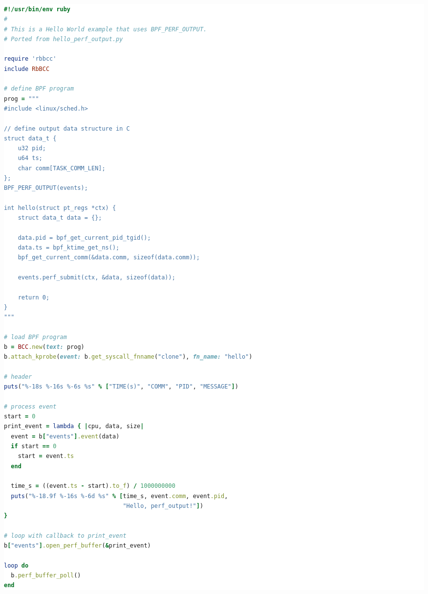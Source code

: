 ```ruby
#!/usr/bin/env ruby
#
# This is a Hello World example that uses BPF_PERF_OUTPUT.
# Ported from hello_perf_output.py

require 'rbbcc'
include RbBCC

# define BPF program
prog = """
#include <linux/sched.h>

// define output data structure in C
struct data_t {
    u32 pid;
    u64 ts;
    char comm[TASK_COMM_LEN];
};
BPF_PERF_OUTPUT(events);

int hello(struct pt_regs *ctx) {
    struct data_t data = {};

    data.pid = bpf_get_current_pid_tgid();
    data.ts = bpf_ktime_get_ns();
    bpf_get_current_comm(&data.comm, sizeof(data.comm));

    events.perf_submit(ctx, &data, sizeof(data));

    return 0;
}
"""

# load BPF program
b = BCC.new(text: prog)
b.attach_kprobe(event: b.get_syscall_fnname("clone"), fn_name: "hello")

# header
puts("%-18s %-16s %-6s %s" % ["TIME(s)", "COMM", "PID", "MESSAGE"])

# process event
start = 0
print_event = lambda { |cpu, data, size|
  event = b["events"].event(data)
  if start == 0
    start = event.ts
  end

  time_s = ((event.ts - start).to_f) / 1000000000
  puts("%-18.9f %-16s %-6d %s" % [time_s, event.comm, event.pid,
                                  "Hello, perf_output!"])
}

# loop with callback to print_event
b["events"].open_perf_buffer(&print_event)

loop do
  b.perf_buffer_poll()
end
```
